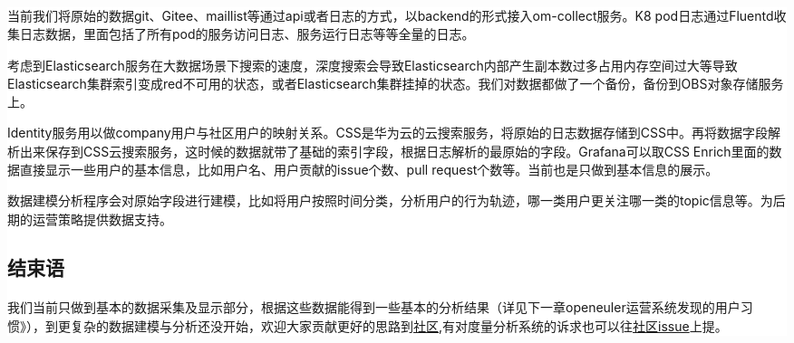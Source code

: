 
当前我们将原始的数据git、Gitee、maillist等通过api或者日志的方式，以backend的形式接入om-collect服务。K8 pod日志通过Fluentd收集日志数据，里面包括了所有pod的服务访问日志、服务运行日志等等全量的日志。

考虑到Elasticsearch服务在大数据场景下搜索的速度，深度搜索会导致Elasticsearch内部产生副本数过多占用内存空间过大等导致Elasticsearch集群索引变成red不可用的状态，或者Elasticsearch集群挂掉的状态。我们对数据都做了一个备份，备份到OBS对象存储服务上。

Identity服务用以做company用户与社区用户的映射关系。CSS是华为云的云搜索服务，将原始的日志数据存储到CSS中。再将数据字段解析出来保存到CSS云搜索服务，这时候的数据就带了基础的索引字段，根据日志解析的最原始的字段。Grafana可以取CSS Enrich里面的数据直接显示一些用户的基本信息，比如用户名、用户贡献的issue个数、pull request个数等。当前也是只做到基本信息的展示。

数据建模分析程序会对原始字段进行建模，比如将用户按照时间分类，分析用户的行为轨迹，哪一类用户更关注哪一类的topic信息等。为后期的运营策略提供数据支持。

## 结束语
我们当前只做到基本的数据采集及显示部分，根据这些数据能得到一些基本的分析结果（详见下一章openeuler运营系统发现的用户习惯》），到更复杂的数据建模与分析还没开始，欢迎大家贡献更好的思路到[社区](https://gitee.com/opensourceway),有对度量分析系统的诉求也可以往[社区issue](https://gitee.com/opensourceway/om-collections)上提。
